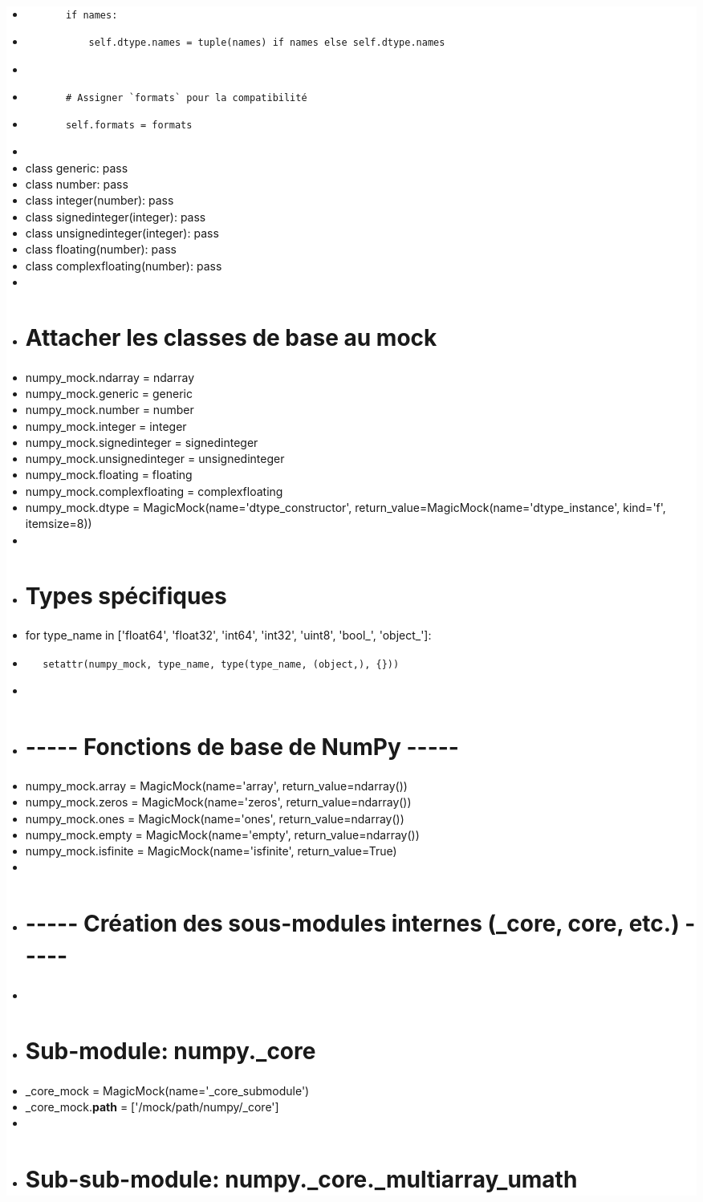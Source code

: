-            if names:
-                self.dtype.names = tuple(names) if names else self.dtype.names
-            
-            # Assigner `formats` pour la compatibilité
-            self.formats = formats
-
-    class generic: pass
-    class number: pass
-    class integer(number): pass
-    class signedinteger(integer): pass
-    class unsignedinteger(integer): pass
-    class floating(number): pass
-    class complexfloating(number): pass
-    
-    # Attacher les classes de base au mock
-    numpy_mock.ndarray = ndarray
-    numpy_mock.generic = generic
-    numpy_mock.number = number
-    numpy_mock.integer = integer
-    numpy_mock.signedinteger = signedinteger
-    numpy_mock.unsignedinteger = unsignedinteger
-    numpy_mock.floating = floating
-    numpy_mock.complexfloating = complexfloating
-    numpy_mock.dtype = MagicMock(name='dtype_constructor', return_value=MagicMock(name='dtype_instance', kind='f', itemsize=8))
-
-    # Types spécifiques
-    for type_name in ['float64', 'float32', 'int64', 'int32', 'uint8', 'bool_', 'object_']:
-        setattr(numpy_mock, type_name, type(type_name, (object,), {}))
-    
-    # ----- Fonctions de base de NumPy -----
-    numpy_mock.array = MagicMock(name='array', return_value=ndarray())
-    numpy_mock.zeros = MagicMock(name='zeros', return_value=ndarray())
-    numpy_mock.ones = MagicMock(name='ones', return_value=ndarray())
-    numpy_mock.empty = MagicMock(name='empty', return_value=ndarray())
-    numpy_mock.isfinite = MagicMock(name='isfinite', return_value=True)
-    
-    # ----- Création des sous-modules internes (_core, core, etc.) -----
-    
-    # Sub-module: numpy._core
-    _core_mock = MagicMock(name='_core_submodule')
-    _core_mock.__path__ = ['/mock/path/numpy/_core']
-    
-    # Sub-sub-module: numpy._core._multiarray_umath
